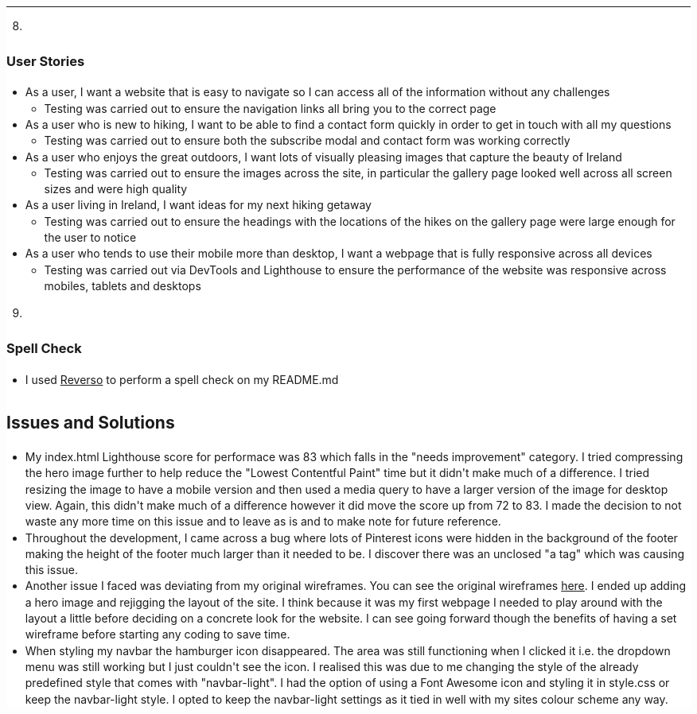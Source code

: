 ***

8. 
### User Stories
* As a user, I want a website that is easy to navigate so I can access all of the information without any challenges
    - Testing was carried out to ensure the navigation links all bring you to the correct page
* As a user who is new to hiking, I want to be able to find a contact form quickly in order to get in touch with all my questions
    - Testing was carried out to ensure both the subscribe modal and contact form was working correctly
* As a user who enjoys the great outdoors, I want lots of visually pleasing images that capture the beauty of Ireland
    - Testing was carried out to ensure the images across the site, in particular the gallery page looked well across all screen sizes and were high quality
* As a user living in Ireland, I want ideas for my next hiking getaway 
    - Testing was carried out to ensure the headings with the locations of the hikes on the gallery page were large enough for the user to notice
* As a user who tends to use their mobile more than desktop, I want a webpage that is fully responsive across all devices 
    - Testing was carried out via DevTools and Lighthouse to ensure the performance of the website was responsive across mobiles, tablets and desktops

9. 
### Spell Check
* I used [Reverso](https://www.reverso.net/spell-checker/english-spelling-grammar/) to perform a spell check on my README.md

## Issues and Solutions
* My index.html Lighthouse score for performace was 83 which falls in the "needs improvement" category. I tried compressing the hero image further to 
help reduce the "Lowest Contentful Paint" time but it didn't make much of a difference. I tried resizing the image to have a mobile version and then 
used a media query to have a larger version of the image for desktop view. Again, this didn't make much of a difference however it did move the score up 
from 72 to 83. I made the decision to not waste any more time on this issue and to leave as is and to make note for future reference.
* Throughout the development, I came across a bug where lots of Pinterest icons were hidden in the background of the footer making the height of the 
footer much larger than it needed to be. I discover there was an unclosed "a tag" which was causing this issue.
* Another issue I faced was deviating from my original wireframes. You can see the original wireframes [here](assets/uxd/balsamiqWireframe/oldWireframes). I ended up adding a hero image 
and rejigging the layout of the site. I think because it was my first webpage I needed to play around with the layout a little before deciding on a concrete look for the website. I can 
see going forward though the benefits of having a set wireframe before starting any coding to save time.
* When styling my navbar the hamburger icon disappeared. The area was still functioning when I clicked it i.e. the dropdown menu was still working but I just couldn't see the icon. I realised this 
was due to me changing the style of the already predefined style that comes with "navbar-light". I had the option of using a Font Awesome icon and styling it in style.css or keep the navbar-light 
style. I opted to keep the navbar-light settings as it tied in well with my sites colour scheme any way.
